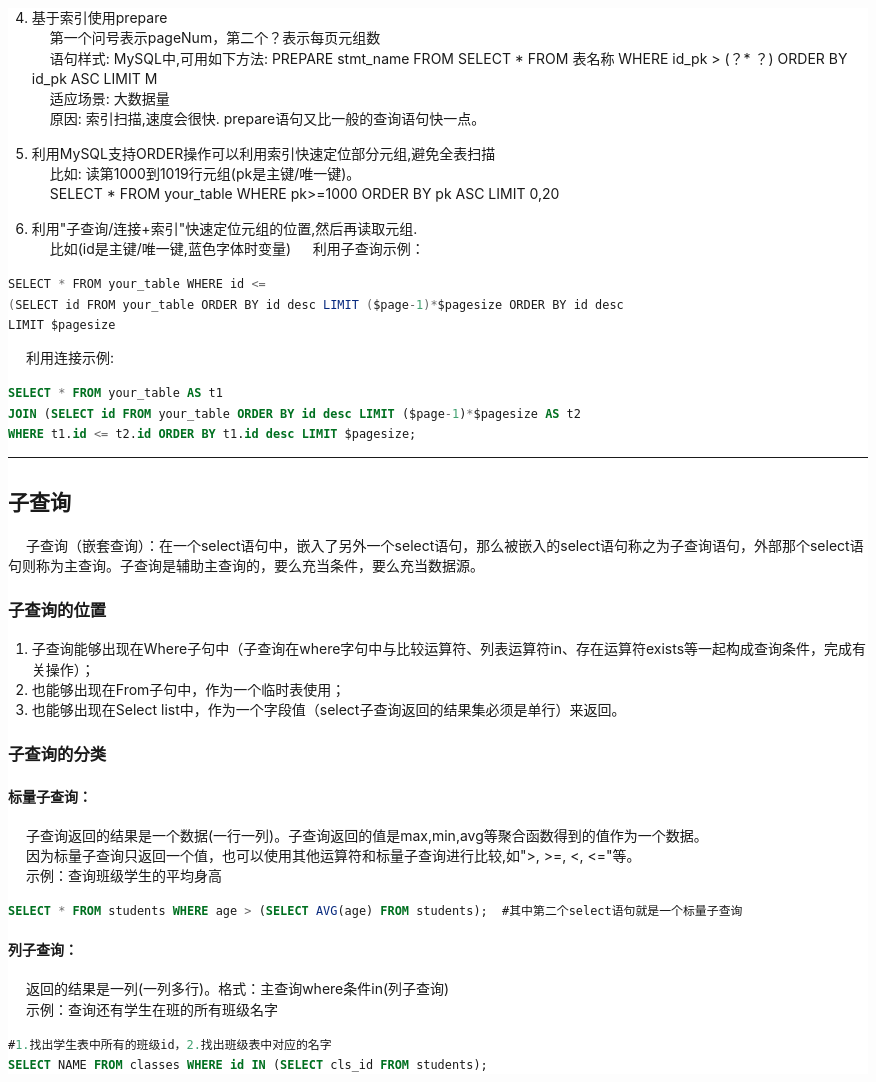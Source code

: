 4. 基于索引使用prepare  
&emsp; 第一个问号表示pageNum，第二个？表示每页元组数  
&emsp; 语句样式: MySQL中,可用如下方法: PREPARE stmt_name FROM SELECT * FROM 表名称 WHERE id_pk > (？* ？) ORDER BY id_pk ASC LIMIT M  
&emsp; 适应场景: 大数据量  
&emsp; 原因: 索引扫描,速度会很快. prepare语句又比一般的查询语句快一点。  

5. 利用MySQL支持ORDER操作可以利用索引快速定位部分元组,避免全表扫描  
&emsp; 比如: 读第1000到1019行元组(pk是主键/唯一键)。  
&emsp; SELECT * FROM your_table WHERE pk>=1000 ORDER BY pk ASC LIMIT 0,20  

6. 利用"子查询/连接+索引"快速定位元组的位置,然后再读取元组.  
&emsp; 比如(id是主键/唯一键,蓝色字体时变量)
&emsp; 利用子查询示例：  

```java
SELECT * FROM your_table WHERE id <= 
(SELECT id FROM your_table ORDER BY id desc LIMIT ($page-1)*$pagesize ORDER BY id desc 
LIMIT $pagesize
```
&emsp; 利用连接示例:    

```sql
SELECT * FROM your_table AS t1 
JOIN (SELECT id FROM your_table ORDER BY id desc LIMIT ($page-1)*$pagesize AS t2 
WHERE t1.id <= t2.id ORDER BY t1.id desc LIMIT $pagesize;
```  

----
## 子查询  
&emsp; 子查询（嵌套查询）：在一个select语句中，嵌入了另外一个select语句，那么被嵌入的select语句称之为子查询语句，外部那个select语句则称为主查询。子查询是辅助主查询的，要么充当条件，要么充当数据源。  

### 子查询的位置  
1. 子查询能够出现在Where子句中（子查询在where字句中与比较运算符、列表运算符in、存在运算符exists等一起构成查询条件，完成有关操作）；
2. 也能够出现在From子句中，作为一个临时表使用；
3. 也能够出现在Select list中，作为一个字段值（select子查询返回的结果集必须是单行）来返回。

### 子查询的分类  
#### 标量子查询：
&emsp; 子查询返回的结果是一个数据(一行一列)。子查询返回的值是max,min,avg等聚合函数得到的值作为一个数据。  
&emsp; 因为标量子查询只返回一个值，也可以使用其他运算符和标量子查询进行比较,如">, >=, <, <="等。  
&emsp; 示例：查询班级学生的平均身高
```sql
SELECT * FROM students WHERE age > (SELECT AVG(age) FROM students);  #其中第二个select语句就是一个标量子查询
```  

#### 列子查询：  
&emsp; 返回的结果是一列(一列多行)。格式：主查询where条件in(列子查询)  
&emsp; 示例：查询还有学生在班的所有班级名字  

```sql
#1.找出学生表中所有的班级id，2.找出班级表中对应的名字
SELECT NAME FROM classes WHERE id IN (SELECT cls_id FROM students);
```
